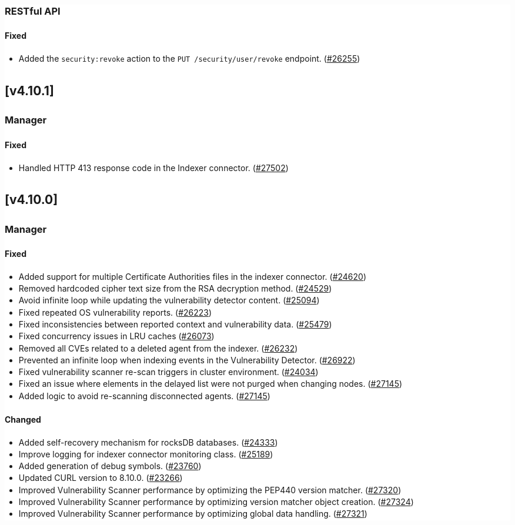 ### RESTful API

#### Fixed

- Added the `security:revoke` action to the `PUT /security/user/revoke` endpoint. ([#26255](https://github.com/wazuh/wazuh/pull/26255))


## [v4.10.1]

### Manager

#### Fixed

- Handled HTTP 413 response code in the Indexer connector. ([#27502](https://github.com/wazuh/wazuh/pull/27502))


## [v4.10.0]

### Manager

#### Fixed

- Added support for multiple Certificate Authorities files in the indexer connector. ([#24620](https://github.com/wazuh/wazuh/pull/24620))
- Removed hardcoded cipher text size from the RSA decryption method. ([#24529](https://github.com/wazuh/wazuh/pull/24529))
- Avoid infinite loop while updating the vulnerability detector content. ([#25094](https://github.com/wazuh/wazuh/pull/25094))
- Fixed repeated OS vulnerability reports. ([#26223](https://github.com/wazuh/wazuh/pull/26223))
- Fixed inconsistencies between reported context and vulnerability data. ([#25479](https://github.com/wazuh/wazuh/issues/25479))
- Fixed concurrency issues in LRU caches ([#26073](https://github.com/wazuh/wazuh/pull/26073))
- Removed all CVEs related to a deleted agent from the indexer. ([#26232](https://github.com/wazuh/wazuh/pull/26232))
- Prevented an infinite loop when indexing events in the Vulnerability Detector. ([#26922](https://github.com/wazuh/wazuh/pull/26922))
- Fixed vulnerability scanner re-scan triggers in cluster environment. ([#24034](https://github.com/wazuh/wazuh/pull/24034))
- Fixed an issue where elements in the delayed list were not purged when changing nodes. ([#27145](https://github.com/wazuh/wazuh/pull/27145))
- Added logic to avoid re-scanning disconnected agents. ([#27145](https://github.com/wazuh/wazuh/pull/27145))

#### Changed

- Added self-recovery mechanism for rocksDB databases. ([#24333](https://github.com/wazuh/wazuh/pull/24333))
- Improve logging for indexer connector monitoring class. ([#25189](https://github.com/wazuh/wazuh/pull/25189))
- Added generation of debug symbols. ([#23760](https://github.com/wazuh/wazuh/pull/23760))
- Updated CURL version to 8.10.0. ([#23266](https://github.com/wazuh/wazuh/issues/23266))
- Improved Vulnerability Scanner performance by optimizing the PEP440 version matcher. ([#27320](https://github.com/wazuh/wazuh/pull/27320))
- Improved Vulnerability Scanner performance by optimizing version matcher object creation. ([#27324](https://github.com/wazuh/wazuh/pull/27324))
- Improved Vulnerability Scanner performance by optimizing global data handling. ([#27321](https://github.com/wazuh/wazuh/pull/27321))
